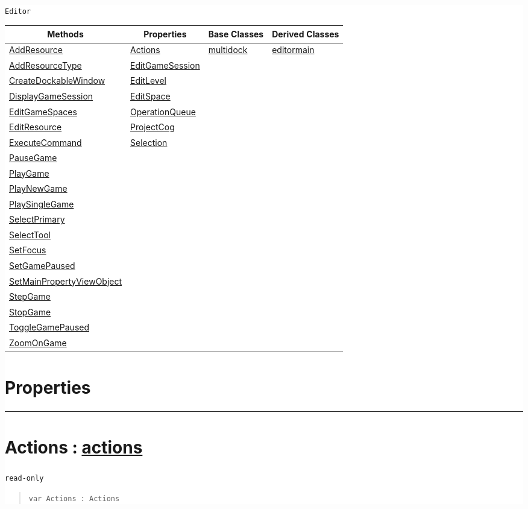  `Editor`

|Methods|Properties|Base Classes|Derived Classes|
|---|---|---|---|
|[ AddResource](https://github.com/PlasmaEngine/PlasmaDocs/tree/master/docs/C%2B%2B/code_reference/class_reference/editor.markdown#addresource-void)|[ Actions](https://github.com/PlasmaEngine/PlasmaDocs/tree/master/docs/C%2B%2B/code_reference/class_reference/editor.markdown#actions-plasma-engine-docu)|[multidock](https://github.com/PlasmaEngine/PlasmaDocs/tree/master/docs/C%2B%2B/code_reference/class_reference/multidock.markdown)|[editormain](https://github.com/PlasmaEngine/PlasmaDocs/tree/master/docs/C%2B%2B/code_reference/class_reference/editormain.markdown)|
|[ AddResourceType](https://github.com/PlasmaEngine/PlasmaDocs/tree/master/docs/C%2B%2B/code_reference/class_reference/editor.markdown#addresourcetype-void)|[ EditGameSession](https://github.com/PlasmaEngine/PlasmaDocs/tree/master/docs/C%2B%2B/code_reference/class_reference/editor.markdown#editgamesession-plasma-eng)| | |
|[ CreateDockableWindow](https://github.com/PlasmaEngine/PlasmaDocs/tree/master/docs/C%2B%2B/code_reference/class_reference/editor.markdown#createdockablewindow-voi)|[ EditLevel](https://github.com/PlasmaEngine/PlasmaDocs/tree/master/docs/C%2B%2B/code_reference/class_reference/editor.markdown#editlevel-plasma-engine-do)| | |
|[ DisplayGameSession](https://github.com/PlasmaEngine/PlasmaDocs/tree/master/docs/C%2B%2B/code_reference/class_reference/editor.markdown#displaygamesession-void)|[ EditSpace](https://github.com/PlasmaEngine/PlasmaDocs/tree/master/docs/C%2B%2B/code_reference/class_reference/editor.markdown#editspace-plasma-engine-do)| | |
|[ EditGameSpaces](https://github.com/PlasmaEngine/PlasmaDocs/tree/master/docs/C%2B%2B/code_reference/class_reference/editor.markdown#editgamespaces-void)|[ OperationQueue](https://github.com/PlasmaEngine/PlasmaDocs/tree/master/docs/C%2B%2B/code_reference/class_reference/editor.markdown#operationqueue-plasma-engi)| | |
|[ EditResource](https://github.com/PlasmaEngine/PlasmaDocs/tree/master/docs/C%2B%2B/code_reference/class_reference/editor.markdown#editresource-void)|[ ProjectCog](https://github.com/PlasmaEngine/PlasmaDocs/tree/master/docs/C%2B%2B/code_reference/class_reference/editor.markdown#projectcog-plasma-engine-d)| | |
|[ ExecuteCommand](https://github.com/PlasmaEngine/PlasmaDocs/tree/master/docs/C%2B%2B/code_reference/class_reference/editor.markdown#executecommand-void)|[ Selection](https://github.com/PlasmaEngine/PlasmaDocs/tree/master/docs/C%2B%2B/code_reference/class_reference/editor.markdown#selection-plasma-engine-do)| | |
|[ PauseGame](https://github.com/PlasmaEngine/PlasmaDocs/tree/master/docs/C%2B%2B/code_reference/class_reference/editor.markdown#pausegame-void)| | | |
|[ PlayGame](https://github.com/PlasmaEngine/PlasmaDocs/tree/master/docs/C%2B%2B/code_reference/class_reference/editor.markdown#playgame-plasma-engine-doc)| | | |
|[ PlayNewGame](https://github.com/PlasmaEngine/PlasmaDocs/tree/master/docs/C%2B%2B/code_reference/class_reference/editor.markdown#playnewgame-plasma-engine)| | | |
|[ PlaySingleGame](https://github.com/PlasmaEngine/PlasmaDocs/tree/master/docs/C%2B%2B/code_reference/class_reference/editor.markdown#playsinglegame-plasma-engi)| | | |
|[ SelectPrimary](https://github.com/PlasmaEngine/PlasmaDocs/tree/master/docs/C%2B%2B/code_reference/class_reference/editor.markdown#selectprimary-void)| | | |
|[ SelectTool](https://github.com/PlasmaEngine/PlasmaDocs/tree/master/docs/C%2B%2B/code_reference/class_reference/editor.markdown#selecttool-void)| | | |
|[ SetFocus](https://github.com/PlasmaEngine/PlasmaDocs/tree/master/docs/C%2B%2B/code_reference/class_reference/editor.markdown#setfocus-void)| | | |
|[ SetGamePaused](https://github.com/PlasmaEngine/PlasmaDocs/tree/master/docs/C%2B%2B/code_reference/class_reference/editor.markdown#setgamepaused-void)| | | |
|[ SetMainPropertyViewObject](https://github.com/PlasmaEngine/PlasmaDocs/tree/master/docs/C%2B%2B/code_reference/class_reference/editor.markdown#setmainpropertyviewobjec)| | | |
|[ StepGame](https://github.com/PlasmaEngine/PlasmaDocs/tree/master/docs/C%2B%2B/code_reference/class_reference/editor.markdown#stepgame-void)| | | |
|[ StopGame](https://github.com/PlasmaEngine/PlasmaDocs/tree/master/docs/C%2B%2B/code_reference/class_reference/editor.markdown#stopgame-void)| | | |
|[ ToggleGamePaused](https://github.com/PlasmaEngine/PlasmaDocs/tree/master/docs/C%2B%2B/code_reference/class_reference/editor.markdown#togglegamepaused-void)| | | |
|[ ZoomOnGame](https://github.com/PlasmaEngine/PlasmaDocs/tree/master/docs/C%2B%2B/code_reference/class_reference/editor.markdown#zoomongame-void)| | | |


 #  Properties


---  
 #  Actions : [actions](https://github.com/PlasmaEngine/PlasmaDocs/tree/master/docs/C%2B%2B/code_reference/class_reference/actions.markdown)

 `read-only`

> 
> ``` lang=cpp, name=Lightning
> var Actions : Actions
